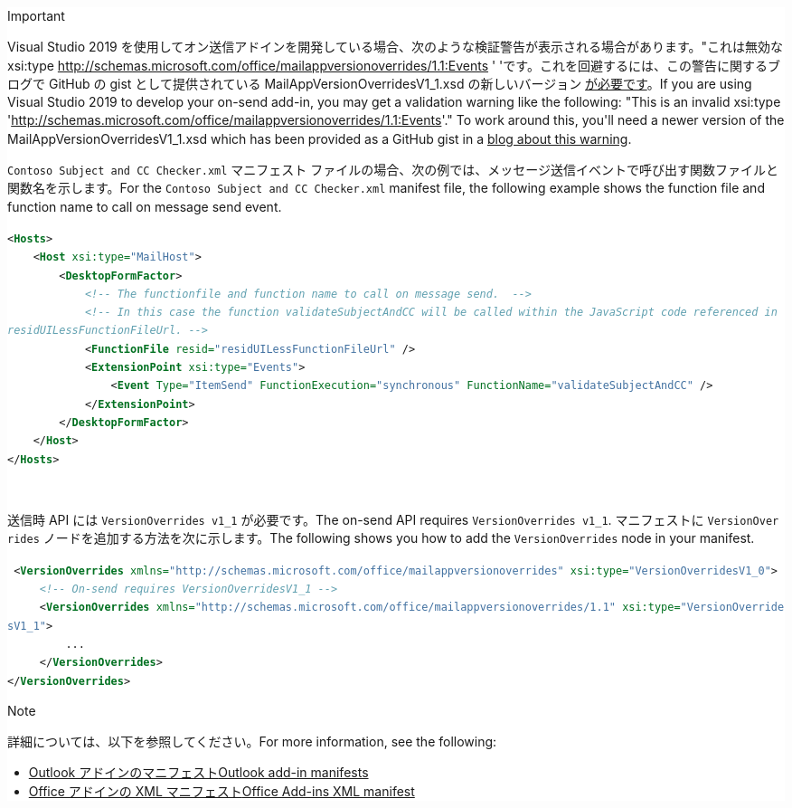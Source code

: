 > [!IMPORTANT]
> <span data-ttu-id="c3caf-399">Visual Studio 2019 を使用してオン送信アドインを開発している場合、次のような検証警告が表示される場合があります。"これは無効な xsi:type http://schemas.microsoft.com/office/mailappversionoverrides/1.1:Events ' 'です。これを回避するには、この警告に関するブログで GitHub の gist として提供されている MailAppVersionOverridesV1_1.xsd の新しいバージョン [が必要です](https://theofficecontext.com/2018/11/29/visual-studio-2017-this-is-an-invalid-xsitype-mailappversionoverrides-1-1event/)。</span><span class="sxs-lookup"><span data-stu-id="c3caf-399">If you are using Visual Studio 2019 to develop your on-send add-in, you may get a validation warning like the following: "This is an invalid xsi:type 'http://schemas.microsoft.com/office/mailappversionoverrides/1.1:Events'." To work around this, you'll need a newer version of the MailAppVersionOverridesV1_1.xsd which has been provided as a GitHub gist in a [blog about this warning](https://theofficecontext.com/2018/11/29/visual-studio-2017-this-is-an-invalid-xsitype-mailappversionoverrides-1-1event/).</span></span>

<span data-ttu-id="c3caf-400">`Contoso Subject and CC Checker.xml` マニフェスト ファイルの場合、次の例では、メッセージ送信イベントで呼び出す関数ファイルと関数名を示します。</span><span class="sxs-lookup"><span data-stu-id="c3caf-400">For the `Contoso Subject and CC Checker.xml` manifest file, the following example shows the function file and function name to call on message send event.</span></span>

```xml
<Hosts>
    <Host xsi:type="MailHost">
        <DesktopFormFactor>
            <!-- The functionfile and function name to call on message send.  -->
            <!-- In this case the function validateSubjectAndCC will be called within the JavaScript code referenced in residUILessFunctionFileUrl. -->
            <FunctionFile resid="residUILessFunctionFileUrl" />
            <ExtensionPoint xsi:type="Events">
                <Event Type="ItemSend" FunctionExecution="synchronous" FunctionName="validateSubjectAndCC" />
            </ExtensionPoint>
        </DesktopFormFactor>
    </Host>
</Hosts>
```

<br/>

<span data-ttu-id="c3caf-401">送信時 API には `VersionOverrides v1_1` が必要です。</span><span class="sxs-lookup"><span data-stu-id="c3caf-401">The on-send API requires `VersionOverrides v1_1`.</span></span> <span data-ttu-id="c3caf-402">マニフェストに `VersionOverrides` ノードを追加する方法を次に示します。</span><span class="sxs-lookup"><span data-stu-id="c3caf-402">The following shows you how to add the `VersionOverrides` node in your manifest.</span></span>

```xml
 <VersionOverrides xmlns="http://schemas.microsoft.com/office/mailappversionoverrides" xsi:type="VersionOverridesV1_0">
     <!-- On-send requires VersionOverridesV1_1 -->
     <VersionOverrides xmlns="http://schemas.microsoft.com/office/mailappversionoverrides/1.1" xsi:type="VersionOverridesV1_1">
         ...
     </VersionOverrides>
</VersionOverrides>
```

> [!NOTE]
> <span data-ttu-id="c3caf-403">詳細については、以下を参照してください。</span><span class="sxs-lookup"><span data-stu-id="c3caf-403">For more information, see the following:</span></span>
> - [<span data-ttu-id="c3caf-404">Outlook アドインのマニフェスト</span><span class="sxs-lookup"><span data-stu-id="c3caf-404">Outlook add-in manifests</span></span>](manifests.md)
> - [<span data-ttu-id="c3caf-405">Office アドインの XML マニフェスト</span><span class="sxs-lookup"><span data-stu-id="c3caf-405">Office Add-ins XML manifest</span></span>](../develop/add-in-manifests.md)
